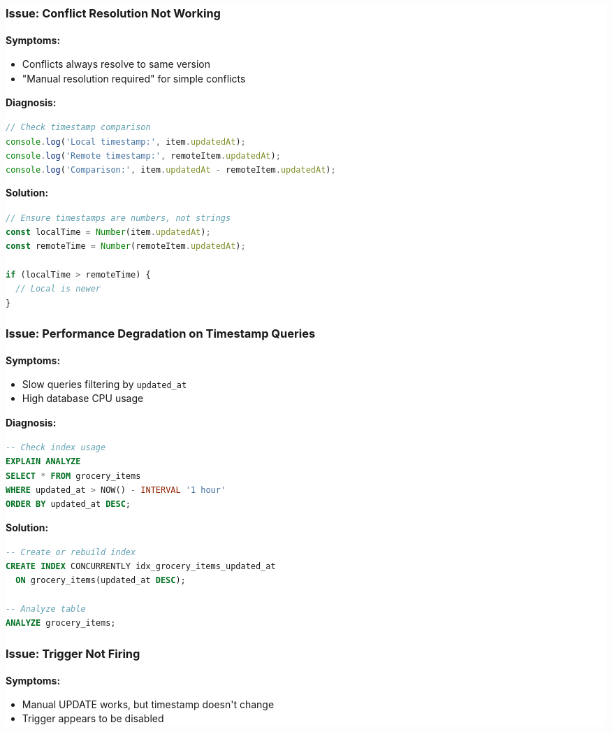 ### Issue: Conflict Resolution Not Working

**Symptoms:**
- Conflicts always resolve to same version
- "Manual resolution required" for simple conflicts

**Diagnosis:**
```typescript
// Check timestamp comparison
console.log('Local timestamp:', item.updatedAt);
console.log('Remote timestamp:', remoteItem.updatedAt);
console.log('Comparison:', item.updatedAt - remoteItem.updatedAt);
```

**Solution:**
```typescript
// Ensure timestamps are numbers, not strings
const localTime = Number(item.updatedAt);
const remoteTime = Number(remoteItem.updatedAt);

if (localTime > remoteTime) {
  // Local is newer
}
```

### Issue: Performance Degradation on Timestamp Queries

**Symptoms:**
- Slow queries filtering by `updated_at`
- High database CPU usage

**Diagnosis:**
```sql
-- Check index usage
EXPLAIN ANALYZE
SELECT * FROM grocery_items
WHERE updated_at > NOW() - INTERVAL '1 hour'
ORDER BY updated_at DESC;
```

**Solution:**
```sql
-- Create or rebuild index
CREATE INDEX CONCURRENTLY idx_grocery_items_updated_at
  ON grocery_items(updated_at DESC);

-- Analyze table
ANALYZE grocery_items;
```

### Issue: Trigger Not Firing

**Symptoms:**
- Manual UPDATE works, but timestamp doesn't change
- Trigger appears to be disabled
